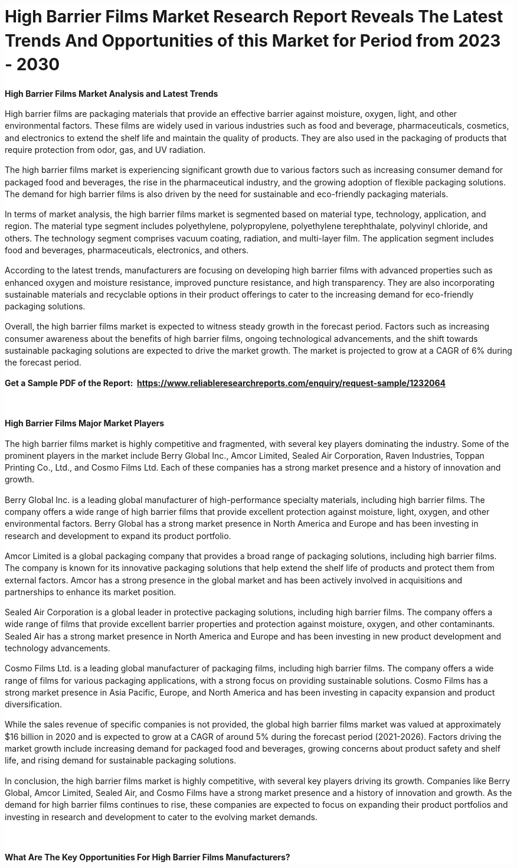 <p><h1>High Barrier Films Market Research Report Reveals The Latest Trends And Opportunities of this Market for Period from 2023 - 2030</h1></p><p><strong>High Barrier Films Market Analysis and Latest Trends</strong></p>
<p><p>High barrier films are packaging materials that provide an effective barrier against moisture, oxygen, light, and other environmental factors. These films are widely used in various industries such as food and beverage, pharmaceuticals, cosmetics, and electronics to extend the shelf life and maintain the quality of products. They are also used in the packaging of products that require protection from odor, gas, and UV radiation.</p><p>The high barrier films market is experiencing significant growth due to various factors such as increasing consumer demand for packaged food and beverages, the rise in the pharmaceutical industry, and the growing adoption of flexible packaging solutions. The demand for high barrier films is also driven by the need for sustainable and eco-friendly packaging materials.</p><p>In terms of market analysis, the high barrier films market is segmented based on material type, technology, application, and region. The material type segment includes polyethylene, polypropylene, polyethylene terephthalate, polyvinyl chloride, and others. The technology segment comprises vacuum coating, radiation, and multi-layer film. The application segment includes food and beverages, pharmaceuticals, electronics, and others.</p><p>According to the latest trends, manufacturers are focusing on developing high barrier films with advanced properties such as enhanced oxygen and moisture resistance, improved puncture resistance, and high transparency. They are also incorporating sustainable materials and recyclable options in their product offerings to cater to the increasing demand for eco-friendly packaging solutions.</p><p>Overall, the high barrier films market is expected to witness steady growth in the forecast period. Factors such as increasing consumer awareness about the benefits of high barrier films, ongoing technological advancements, and the shift towards sustainable packaging solutions are expected to drive the market growth. The market is projected to grow at a CAGR of 6% during the forecast period.</p></p>
<p><strong>Get a Sample PDF of the Report:&nbsp; <a href="https://www.reliableresearchreports.com/enquiry/request-sample/1232064">https://www.reliableresearchreports.com/enquiry/request-sample/1232064</a></strong></p>
<p>&nbsp;</p>
<p><strong>High Barrier Films Major Market Players</strong></p>
<p><p>The high barrier films market is highly competitive and fragmented, with several key players dominating the industry. Some of the prominent players in the market include Berry Global Inc., Amcor Limited, Sealed Air Corporation, Raven Industries, Toppan Printing Co., Ltd., and Cosmo Films Ltd. Each of these companies has a strong market presence and a history of innovation and growth.</p><p>Berry Global Inc. is a leading global manufacturer of high-performance specialty materials, including high barrier films. The company offers a wide range of high barrier films that provide excellent protection against moisture, light, oxygen, and other environmental factors. Berry Global has a strong market presence in North America and Europe and has been investing in research and development to expand its product portfolio.</p><p>Amcor Limited is a global packaging company that provides a broad range of packaging solutions, including high barrier films. The company is known for its innovative packaging solutions that help extend the shelf life of products and protect them from external factors. Amcor has a strong presence in the global market and has been actively involved in acquisitions and partnerships to enhance its market position.</p><p>Sealed Air Corporation is a global leader in protective packaging solutions, including high barrier films. The company offers a wide range of films that provide excellent barrier properties and protection against moisture, oxygen, and other contaminants. Sealed Air has a strong market presence in North America and Europe and has been investing in new product development and technology advancements.</p><p>Cosmo Films Ltd. is a leading global manufacturer of packaging films, including high barrier films. The company offers a wide range of films for various packaging applications, with a strong focus on providing sustainable solutions. Cosmo Films has a strong market presence in Asia Pacific, Europe, and North America and has been investing in capacity expansion and product diversification.</p><p>While the sales revenue of specific companies is not provided, the global high barrier films market was valued at approximately $16 billion in 2020 and is expected to grow at a CAGR of around 5% during the forecast period (2021-2026). Factors driving the market growth include increasing demand for packaged food and beverages, growing concerns about product safety and shelf life, and rising demand for sustainable packaging solutions.</p><p>In conclusion, the high barrier films market is highly competitive, with several key players driving its growth. Companies like Berry Global, Amcor Limited, Sealed Air, and Cosmo Films have a strong market presence and a history of innovation and growth. As the demand for high barrier films continues to rise, these companies are expected to focus on expanding their product portfolios and investing in research and development to cater to the evolving market demands.</p></p>
<p>&nbsp;</p>
<p><strong>What Are The Key Opportunities For High Barrier Films Manufacturers?</strong></p>